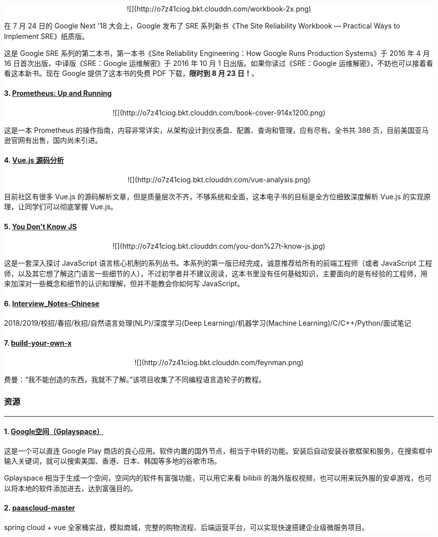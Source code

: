 <center>![](http://o7z41ciog.bkt.clouddn.com/workbook-2x.png)</center>

在 7 月 24 日的 Google Next '18 大会上，Google 发布了 SRE 系列新书《The Site Reliability Workbook — Practical Ways to Implement SRE》纸质版。

这是 Google SRE 系列的第二本书，第一本书《Site Reliability Engineering：How Google Runs Production Systems》于 2016 年 4 月 16 日首次出版，中译版《SRE：Google 运维解密》于 2016 年 10 月 1 日出版。如果你读过《SRE：Google 运维解密》，不妨也可以接着看看这本新书。现在 Google 提供了这本书的免费 PDF 下载，**限时到 8 月 23 日！**。

#### 3. [Prometheus: Up and Running](https://www.robustperception.io/prometheus-up-and-running-is-out)

<center>![](http://o7z41ciog.bkt.clouddn.com/book-cover-914x1200.png)</center>

这是一本 Prometheus 的操作指南，内容非常详实，从架构设计到仪表盘、配置、查询和管理，应有尽有。全书共 386 页，目前美国亚马逊官网有出售，国内尚未引进。

#### 4. [Vue.js 源码分析](https://github.com/ustbhuangyi/vue-analysis)

<center>![](http://o7z41ciog.bkt.clouddn.com/vue-analysis.png)</center>

目前社区有很多 Vue.js 的源码解析文章，但是质量层次不齐，不够系统和全面，这本电子书的目标是全方位细致深度解析 Vue.js 的实现原理，让同学们可以彻底掌握 Vue.js。

#### 5. [You Don't Know JS](https://github.com/getify/You-Dont-Know-JS)

<center>![](http://o7z41ciog.bkt.clouddn.com/you-don%27t-know-js.jpg)</center>

这是一套深入探讨 JavaScript 语言核心机制的系列丛书。本系列的第一版已经完成，诚意推荐给所有的前端工程师（或者 JavaScript 工程师，以及其它想了解这门语言一些细节的人），不过初学者并不建议阅读，这本书里没有任何基础知识，主要面向的是有经验的工程师，用来加深对一些概念和细节的认识和理解，但并不能教会你如何写 JavaScript。

#### 6. [Interview_Notes-Chinese](https://github.com/imhuay/Interview_Notes-Chinese)

2018/2019/校招/春招/秋招/自然语言处理(NLP)/深度学习(Deep Learning)/机器学习(Machine Learning)/C/C++/Python/面试笔记

#### 7. [build-your-own-x](https://github.com/danistefanovic/build-your-own-x)

<center>![](http://o7z41ciog.bkt.clouddn.com/feynman.png)</center>

费曼：“我不能创造的东西，我就不了解。”该项目收集了不同编程语言造轮子的教程。

### <p id="h2">资源</p>

----

#### 1. [Google空间（Gplayspace）](http://gplayspace.com/)

这是一个可以直连 Google Play 商店的良心应用。软件内置的国外节点，相当于中转的功能。安装后自动安装谷歌框架和服务，在搜索框中输入关键词，就可以搜索美国、香港、日本、韩国等多地的谷歌市场。

Gplayspace 相当于生成一个空间，空间内的软件有富强功能，可以用它来看 bilibili 的海外版权视频，也可以用来玩外服的安卓游戏，也可以将本地的软件添加进去，达到富强目的。

#### 2. [paascloud-master](https://github.com/paascloud/paascloud-master)

spring cloud + vue 全家桶实战，模拟商城，完整的购物流程、后端运营平台，可以实现快速搭建企业级微服务项目。
